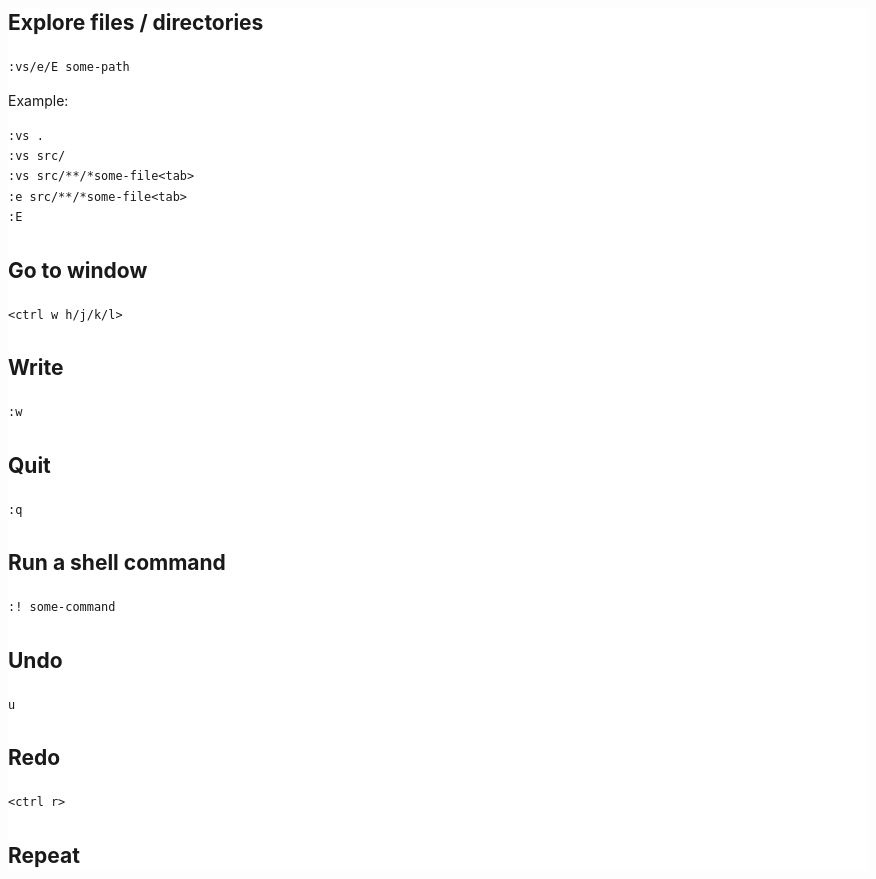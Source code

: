 ## Explore files / directories

```text
:vs/e/E some-path
```

Example:

```text
:vs .
:vs src/
:vs src/**/*some-file<tab>
:e src/**/*some-file<tab>
:E
```

## Go to window

```text
<ctrl w h/j/k/l>
```

## Write

```text
:w
```

## Quit

```text
:q
```

## Run a shell command

```text
:! some-command
```

## Undo

```text
u
```

## Redo

```text
<ctrl r>
```

## Repeat
